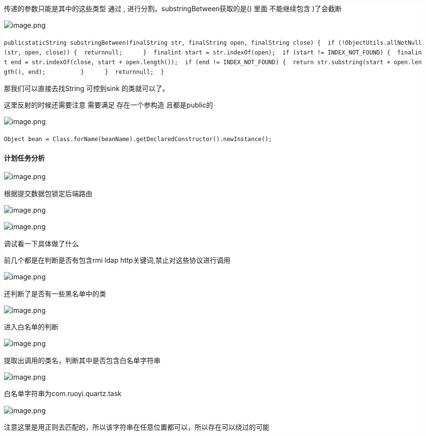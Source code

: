 传递的参数只能是其中的这些类型 通过 , 进⾏分割。substringBetween获取的是() ⾥⾯ 不能继续包含 )了会截断  
  
![image.png](https://mmbiz.qpic.cn/mmbiz_png/iar31WKQlTTr2zk5Fiaa6HebHYoeZoraamtgs1DjtPFnDyM0cHDpxWvubMdgzO7wtZibMTiaJ43s9k4fOVFHficIkgg/640?wx_fmt=png&from=appmsg&tp=wxpic&wxfrom=5&wx_lazy=1 "")  
```
publicstaticString substringBetween(finalString str, finalString open, finalString close) {  if (!ObjectUtils.allNotNull(str, open, close)) {  returnnull;      }  finalint start = str.indexOf(open);  if (start != INDEX_NOT_FOUND) {  finalint end = str.indexOf(close, start + open.length());  if (end != INDEX_NOT_FOUND) {  return str.substring(start + open.length(), end);          }      }  returnnull;  }
```  
  
那我们可以直接去找String 可控到sink 的类就可以了。  
  
这⾥反射的时候还需要注意 需要满⾜ 存在⼀个参构造 且都是public的  
  
![image.png](https://mmbiz.qpic.cn/mmbiz_png/iar31WKQlTTr2zk5Fiaa6HebHYoeZoraamlQIkiccxTj8QLEa8eb1AyYc6w0tpZXexKMRZ6PlMG64L9gySZ0SkO7Q/640?wx_fmt=png&from=appmsg&tp=wxpic&wxfrom=5&wx_lazy=1 "")  
```
Object bean = Class.forName(beanName).getDeclaredConstructor().newInstance();
```  
#### 计划任务分析  
  
![image.png](https://mmbiz.qpic.cn/mmbiz_png/iar31WKQlTTr2zk5Fiaa6HebHYoeZoraamayNR2xgRweYRhHEVhiawec5UsXqLmhMBlDfvUXU92Ul0t4UeDicHCuiag/640?wx_fmt=png&from=appmsg&tp=wxpic&wxfrom=5&wx_lazy=1 "")  
  
根据提交数据包锁定后端路由  
  
![image.png](https://mmbiz.qpic.cn/mmbiz_png/iar31WKQlTTr2zk5Fiaa6HebHYoeZoraamdD7nmX1nIfUySvAB0okUWyEYoplVtMcyDelSY3ia40zJnMv6wDa5wUA/640?wx_fmt=png&from=appmsg&tp=wxpic&wxfrom=5&wx_lazy=1 "")  
  
![image.png](https://mmbiz.qpic.cn/mmbiz_png/iar31WKQlTTr2zk5Fiaa6HebHYoeZoraam9uiap1QJmcMu4LOEgHXFue0L74u0xX5OWUUD6hPvURlvaFbOl3cNiaUw/640?wx_fmt=png&from=appmsg&tp=wxpic&wxfrom=5&wx_lazy=1 "")  
  
  
调试看一下具体做了什么  
  
前几个都是在判断是否有包含rmi ldap http关键词,禁止对这些协议进行调用  
  
![image.png](https://mmbiz.qpic.cn/mmbiz_png/iar31WKQlTTr2zk5Fiaa6HebHYoeZoraam7LbG0qHnRKHdibaNfcygchdc0Vk4aHdAK0jibW8miaasgYduibzWTA9Erw/640?wx_fmt=png&from=appmsg&tp=wxpic&wxfrom=5&wx_lazy=1 "")  
  
  
还判断了是否有一些黑名单中的类  
  
![image.png](https://mmbiz.qpic.cn/mmbiz_png/iar31WKQlTTr2zk5Fiaa6HebHYoeZoraamj00cicleNJx5Km7qpq26OlLMQTn3DNOa7hfI1mS3kj9CH0SufbwesHA/640?wx_fmt=png&from=appmsg&tp=wxpic&wxfrom=5&wx_lazy=1 "")  
  
  
进入白名单的判断  
  
![image.png](https://mmbiz.qpic.cn/mmbiz_png/iar31WKQlTTr2zk5Fiaa6HebHYoeZoraamz6AhOoUI0tVq0hsVY6ZFpMrz25wp6ib76dBLyyNzePrFcCoA3zOJDSA/640?wx_fmt=png&from=appmsg&tp=wxpic&wxfrom=5&wx_lazy=1 "")  
  
  
提取出调用的类名，判断其中是否包含白名单字符串  
  
![image.png](https://mmbiz.qpic.cn/mmbiz_png/iar31WKQlTTr2zk5Fiaa6HebHYoeZoraamQbPdvI9KTSL8ia7hqjKulyib7iaqWSYaRX7ciaVQuJGT2juEI2aiaET1gEQ/640?wx_fmt=png&from=appmsg&tp=wxpic&wxfrom=5&wx_lazy=1 "")  
  
白名单字符串为com.ruoyi.quartz.task  
  
![image.png](https://mmbiz.qpic.cn/mmbiz_png/iar31WKQlTTr2zk5Fiaa6HebHYoeZoraamgcaxyDDKftSTcpGWaAUHlsDXzf4mdKNvFrPkf0qzZTgOU3Ue0viaY6g/640?wx_fmt=png&from=appmsg&tp=wxpic&wxfrom=5&wx_lazy=1 "")  
  
注意这里是用正则去匹配的，所以该字符串在任意位置都可以，所以存在可以绕过的可能  
  